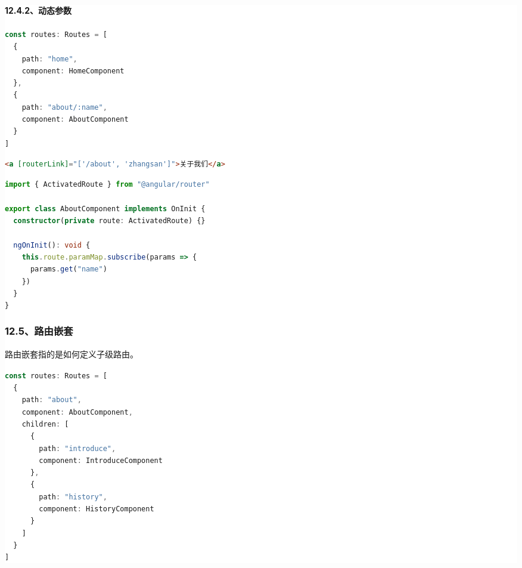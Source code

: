 #### 12.4.2、动态参数
```ts
const routes: Routes = [
  {
    path: "home",
    component: HomeComponent
  },
  {
    path: "about/:name",
    component: AboutComponent
  }
]
```

```html
<a [routerLink]="['/about', 'zhangsan']">关于我们</a>
```

```ts
import { ActivatedRoute } from "@angular/router"

export class AboutComponent implements OnInit {
  constructor(private route: ActivatedRoute) {}

  ngOnInit(): void {
    this.route.paramMap.subscribe(params => {
      params.get("name")
    })
  }
}
```

### 12.5、路由嵌套
路由嵌套指的是如何定义子级路由。
```ts
const routes: Routes = [
  {
    path: "about",
    component: AboutComponent,
    children: [
      {
        path: "introduce",
        component: IntroduceComponent
      },
      {
        path: "history",
        component: HistoryComponent
      }
    ]
  }
]
```

